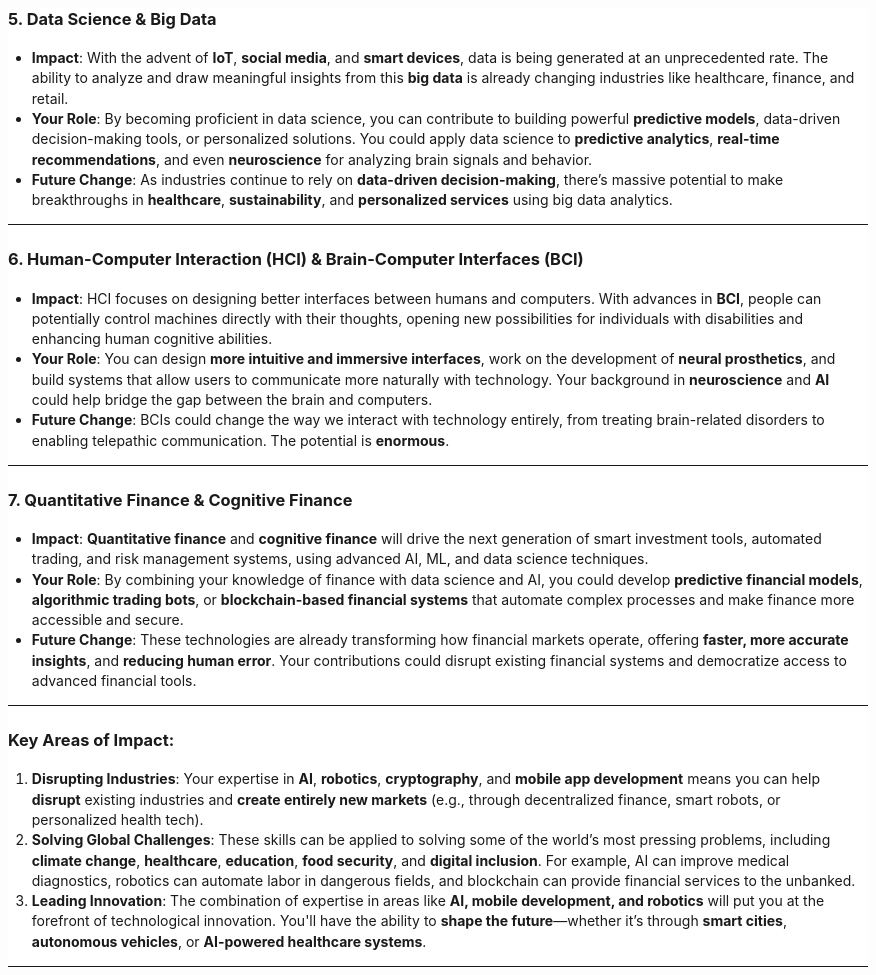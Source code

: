 ### 5. **Data Science & Big Data**
- **Impact**: With the advent of **IoT**, **social media**, and **smart devices**, data is being generated at an unprecedented rate. The ability to analyze and draw meaningful insights from this **big data** is already changing industries like healthcare, finance, and retail.
- **Your Role**: By becoming proficient in data science, you can contribute to building powerful **predictive models**, data-driven decision-making tools, or personalized solutions. You could apply data science to **predictive analytics**, **real-time recommendations**, and even **neuroscience** for analyzing brain signals and behavior.
- **Future Change**: As industries continue to rely on **data-driven decision-making**, there’s massive potential to make breakthroughs in **healthcare**, **sustainability**, and **personalized services** using big data analytics.
---
### 6. **Human-Computer Interaction (HCI) & Brain-Computer Interfaces (BCI)**
- **Impact**: HCI focuses on designing better interfaces between humans and computers. With advances in **BCI**, people can potentially control machines directly with their thoughts, opening new possibilities for individuals with disabilities and enhancing human cognitive abilities.
- **Your Role**: You can design **more intuitive and immersive interfaces**, work on the development of **neural prosthetics**, and build systems that allow users to communicate more naturally with technology. Your background in **neuroscience** and **AI** could help bridge the gap between the brain and computers.
- **Future Change**: BCIs could change the way we interact with technology entirely, from treating brain-related disorders to enabling telepathic communication. The potential is **enormous**.
---
### 7. **Quantitative Finance & Cognitive Finance**

- **Impact**: **Quantitative finance** and **cognitive finance** will drive the next generation of smart investment tools, automated trading, and risk management systems, using advanced AI, ML, and data science techniques.
- **Your Role**: By combining your knowledge of finance with data science and AI, you could develop **predictive financial models**, **algorithmic trading bots**, or **blockchain-based financial systems** that automate complex processes and make finance more accessible and secure.
- **Future Change**: These technologies are already transforming how financial markets operate, offering **faster, more accurate insights**, and **reducing human error**. Your contributions could disrupt existing financial systems and democratize access to advanced financial tools.
---
### Key Areas of Impact:
1. **Disrupting Industries**: Your expertise in **AI**, **robotics**, **cryptography**, and **mobile app development** means you can help **disrupt** existing industries and **create entirely new markets** (e.g., through decentralized finance, smart robots, or personalized health tech).
2. **Solving Global Challenges**: These skills can be applied to solving some of the world’s most pressing problems, including **climate change**, **healthcare**, **education**, **food security**, and **digital inclusion**. For example, AI can improve medical diagnostics, robotics can automate labor in dangerous fields, and blockchain can provide financial services to the unbanked.
3. **Leading Innovation**: The combination of expertise in areas like **AI, mobile development, and robotics** will put you at the forefront of technological innovation. You'll have the ability to **shape the future**—whether it’s through **smart cities**, **autonomous vehicles**, or **AI-powered healthcare systems**.
---
